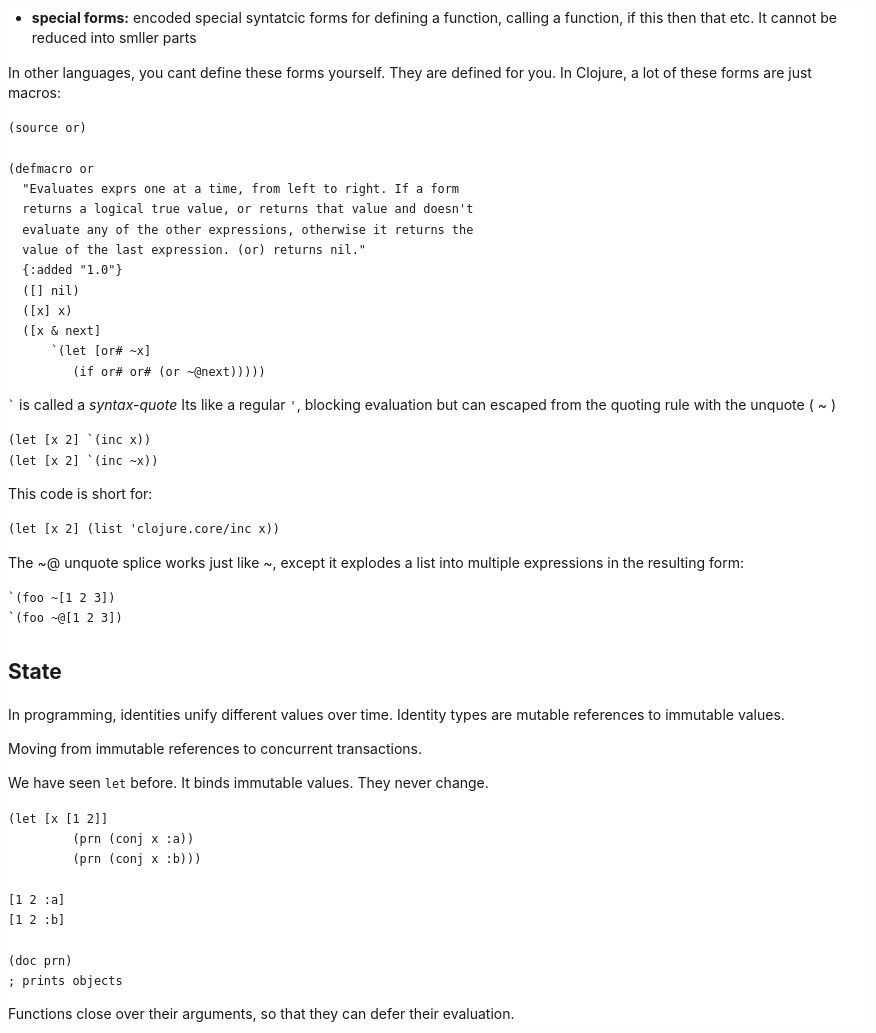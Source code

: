 -   **special forms:** encoded special syntatcic forms for defining a function, calling a function, if this then that etc. It cannot be reduced into smller parts

In other languages, you cant define these forms yourself. They are defined for you. In Clojure, a lot of these forms are just macros:

    (source or)
    
    (defmacro or
      "Evaluates exprs one at a time, from left to right. If a form
      returns a logical true value, or returns that value and doesn't
      evaluate any of the other expressions, otherwise it returns the
      value of the last expression. (or) returns nil."
      {:added "1.0"}
      ([] nil)
      ([x] x)
      ([x & next]
          `(let [or# ~x]
             (if or# or# (or ~@next)))))

`` ` `` is called a *syntax-quote* Its like a regular `'`, blocking evaluation but can escaped from the quoting rule with the unquote ( ~ )

    (let [x 2] `(inc x))
    (let [x 2] `(inc ~x))

This code is short for:

    (let [x 2] (list 'clojure.core/inc x))

The ~@ unquote splice works just like ~, except it explodes a list into multiple expressions in the resulting form:

    `(foo ~[1 2 3])
    `(foo ~@[1 2 3])


<a id="org04466ec"></a>

## State

In programming, identities unify different values over time. Identity types are mutable references to immutable values.

Moving from immutable references to concurrent transactions.

We have seen `let` before. It binds immutable values. They never change.

    (let [x [1 2]]
             (prn (conj x :a))
             (prn (conj x :b)))
    
    [1 2 :a]
    [1 2 :b]
    
    (doc prn)
    ; prints objects

Functions close over their arguments, so that they can defer their evaluation.
